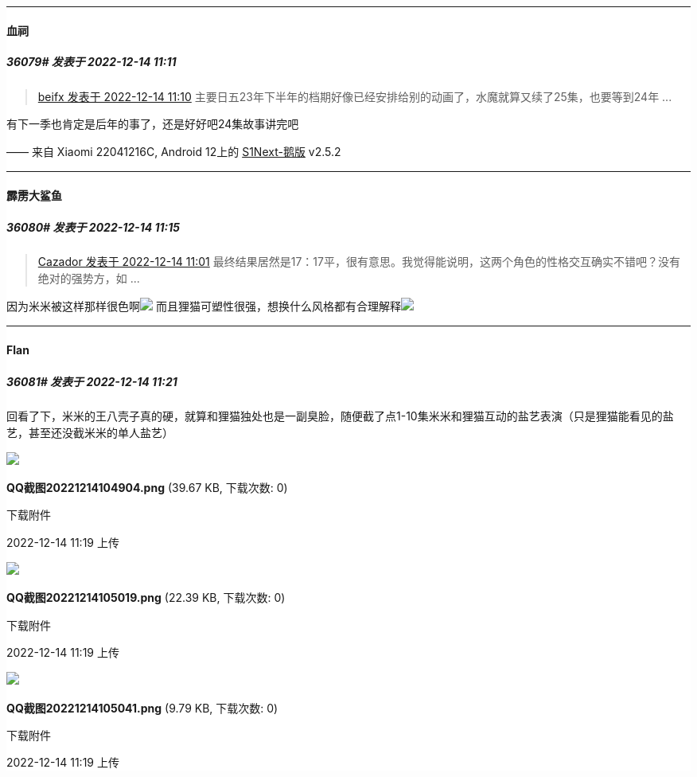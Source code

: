 *****

####  血祠  
##### 36079#       发表于 2022-12-14 11:11

<blockquote><a href="httphttps://bbs.saraba1st.com/2b/forum.php?mod=redirect&amp;goto=findpost&amp;pid=58933455&amp;ptid=2106254" target="_blank">beifx 发表于 2022-12-14 11:10</a>
主要日五23年下半年的档期好像已经安排给别的动画了，水魔就算又续了25集，也要等到24年 ...</blockquote>
有下一季也肯定是后年的事了，还是好好吧24集故事讲完吧

—— 来自 Xiaomi 22041216C, Android 12上的 [S1Next-鹅版](https://github.com/ykrank/S1-Next/releases) v2.5.2



*****

####  霹雳大鲨鱼  
##### 36080#       发表于 2022-12-14 11:15

<blockquote><a href="httphttps://bbs.saraba1st.com/2b/forum.php?mod=redirect&amp;goto=findpost&amp;pid=58933309&amp;ptid=2106254" target="_blank">Cazador 发表于 2022-12-14 11:01</a>
最终结果居然是17：17平，很有意思。我觉得能说明，这两个角色的性格交互确实不错吧？没有绝对的强势方，如 ...</blockquote>
因为米米被这样那样很色啊<img src="https://static.saraba1st.com/image/smiley/face2017/067.png" referrerpolicy="no-referrer">
而且狸猫可塑性很强，想换什么风格都有合理解释<img src="https://static.saraba1st.com/image/smiley/face2017/077.png" referrerpolicy="no-referrer">



*****

####  Flan  
##### 36081#       发表于 2022-12-14 11:21

回看了下，米米的王八壳子真的硬，就算和狸猫独处也是一副臭脸，随便截了点1-10集米米和狸猫互动的盐艺表演（只是狸猫能看见的盐艺，甚至还没截米米的单人盐艺）

<img src="https://img.saraba1st.com/forum/202212/14/111923jbw04w0hyh00j7b5.png" referrerpolicy="no-referrer">

<strong>QQ截图20221214104904.png</strong> (39.67 KB, 下载次数: 0)

下载附件

2022-12-14 11:19 上传

<img src="https://img.saraba1st.com/forum/202212/14/111924t615q66frqe6gvzk.png" referrerpolicy="no-referrer">

<strong>QQ截图20221214105019.png</strong> (22.39 KB, 下载次数: 0)

下载附件

2022-12-14 11:19 上传

<img src="https://img.saraba1st.com/forum/202212/14/111924qmidjwxij21mpmw9.png" referrerpolicy="no-referrer">

<strong>QQ截图20221214105041.png</strong> (9.79 KB, 下载次数: 0)

下载附件

2022-12-14 11:19 上传
